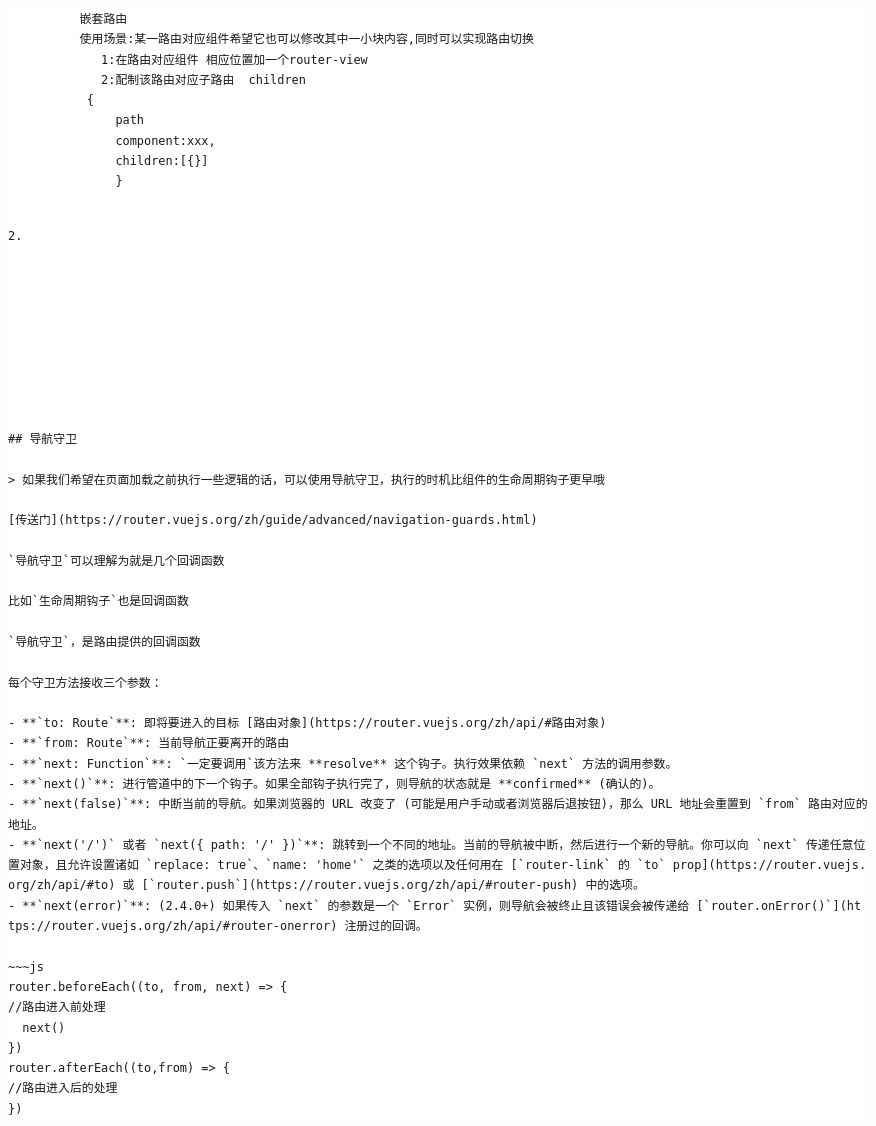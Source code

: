               嵌套路由
              使用场景:某一路由对应组件希望它也可以修改其中一小块内容,同时可以实现路由切换
                 1:在路由对应组件 相应位置加一个router-view
                 2:配制该路由对应子路由  children
               {
                   path
                   component:xxx,
                   children:[{}]
                   }
   
   
   
   
   
   
   
   ~~~
   
2. 









## 导航守卫

> 如果我们希望在页面加载之前执行一些逻辑的话，可以使用导航守卫，执行的时机比组件的生命周期钩子更早哦

[传送门](https://router.vuejs.org/zh/guide/advanced/navigation-guards.html)

`导航守卫`可以理解为就是几个回调函数

比如`生命周期钩子`也是回调函数

`导航守卫`，是路由提供的回调函数

每个守卫方法接收三个参数：

- **`to: Route`**: 即将要进入的目标 [路由对象](https://router.vuejs.org/zh/api/#路由对象)
- **`from: Route`**: 当前导航正要离开的路由
- **`next: Function`**: `一定要调用`该方法来 **resolve** 这个钩子。执行效果依赖 `next` 方法的调用参数。
  - **`next()`**: 进行管道中的下一个钩子。如果全部钩子执行完了，则导航的状态就是 **confirmed** (确认的)。
  - **`next(false)`**: 中断当前的导航。如果浏览器的 URL 改变了 (可能是用户手动或者浏览器后退按钮)，那么 URL 地址会重置到 `from` 路由对应的地址。
  - **`next('/')` 或者 `next({ path: '/' })`**: 跳转到一个不同的地址。当前的导航被中断，然后进行一个新的导航。你可以向 `next` 传递任意位置对象，且允许设置诸如 `replace: true`、`name: 'home'` 之类的选项以及任何用在 [`router-link` 的 `to` prop](https://router.vuejs.org/zh/api/#to) 或 [`router.push`](https://router.vuejs.org/zh/api/#router-push) 中的选项。
  - **`next(error)`**: (2.4.0+) 如果传入 `next` 的参数是一个 `Error` 实例，则导航会被终止且该错误会被传递给 [`router.onError()`](https://router.vuejs.org/zh/api/#router-onerror) 注册过的回调。

~~~js
router.beforeEach((to, from, next) => {
   //路由进入前处理
     next()
})
router.afterEach((to,from) => {
//路由进入后的处理
})
~~~
